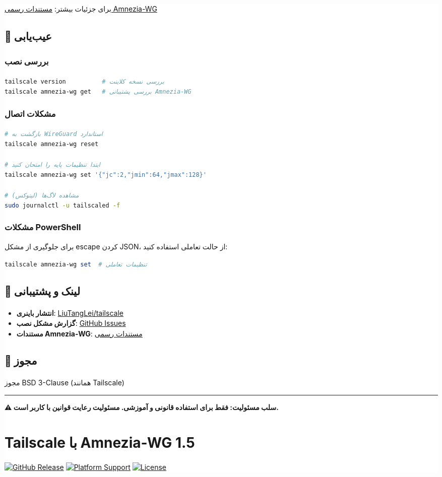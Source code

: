 برای جزئیات بیشتر: [مستندات رسمی Amnezia-WG](https://docs.amnezia.org/documentation/instructions/new-amneziawg-selfhosted)

## 🐛 عیب‌یابی

### بررسی نصب

```bash
tailscale version          # بررسی نسخه کلاینت
tailscale amnezia-wg get   # بررسی پشتیبانی Amnezia-WG
```

### مشکلات اتصال

```bash
# بازگشت به WireGuard استاندارد
tailscale amnezia-wg reset

# ابتدا تنظیمات پایه را امتحان کنید
tailscale amnezia-wg set '{"jc":2,"jmin":64,"jmax":128}'

# مشاهده لاگ‌ها (لینوکس)
sudo journalctl -u tailscaled -f
```

### مشکلات PowerShell

برای جلوگیری از مشکل escape کردن JSON، از حالت تعاملی استفاده کنید:

```powershell
tailscale amnezia-wg set  # تنظیمات تعاملی
```

## 🤝 لینک و پشتیبانی

- **انتشار باینری**: [LiuTangLei/tailscale](https://github.com/LiuTangLei/tailscale/releases)
- **گزارش مشکل نصب**: [GitHub Issues](https://github.com/LiuTangLei/tailscale-awg-installer/issues)
- **مستندات Amnezia-WG**: [مستندات رسمی](https://docs.amnezia.org/documentation/instructions/new-amneziawg-selfhosted)

## 📄 مجوز

مجوز BSD 3-Clause (همانند Tailscale)

---

**⚠️ سلب مسئولیت: فقط برای استفاده قانونی و آموزشی. مسئولیت رعایت قوانین با کاربر است.**

# Tailscale با Amnezia-WG 1.5

[![GitHub Release](https://img.shields.io/github/v/release/LiuTangLei/tailscale)](https://github.com/LiuTangLei/tailscale/releases/latest)
[![Platform Support](https://img.shields.io/badge/platform-Linux%20|%20macOS%20|%20Windows-blue)](https://github.com/LiuTangLei/tailscale/releases/latest)
[![License](https://img.shields.io/badge/license-BSD--3--Clause-green)](LICENSE)
